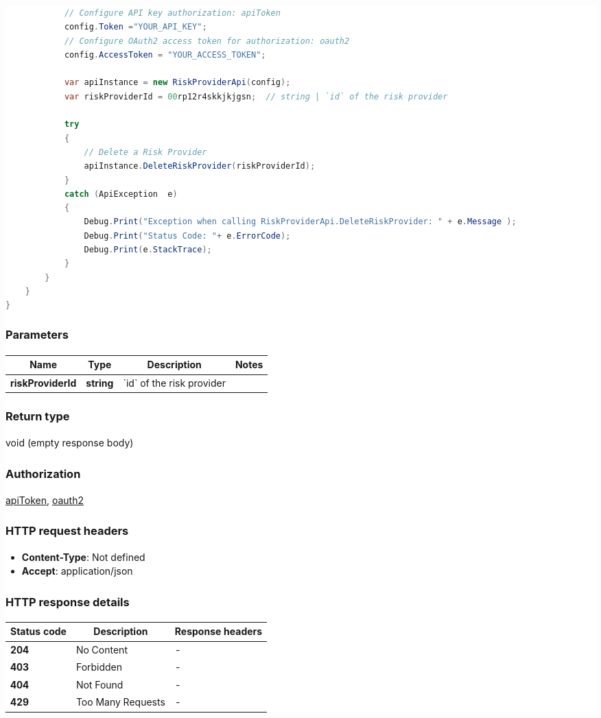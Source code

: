 ```csharp
            // Configure API key authorization: apiToken
            config.Token ="YOUR_API_KEY";
            // Configure OAuth2 access token for authorization: oauth2
            config.AccessToken = "YOUR_ACCESS_TOKEN";

            var apiInstance = new RiskProviderApi(config);
            var riskProviderId = 00rp12r4skkjkjgsn;  // string | `id` of the risk provider

            try
            {
                // Delete a Risk Provider
                apiInstance.DeleteRiskProvider(riskProviderId);
            }
            catch (ApiException  e)
            {
                Debug.Print("Exception when calling RiskProviderApi.DeleteRiskProvider: " + e.Message );
                Debug.Print("Status Code: "+ e.ErrorCode);
                Debug.Print(e.StackTrace);
            }
        }
    }
}
```

### Parameters

Name | Type | Description  | Notes
------------- | ------------- | ------------- | -------------
 **riskProviderId** | **string**| &#x60;id&#x60; of the risk provider | 

### Return type

void (empty response body)

### Authorization

[apiToken](../README.md#apiToken), [oauth2](../README.md#oauth2)

### HTTP request headers

 - **Content-Type**: Not defined
 - **Accept**: application/json


### HTTP response details
| Status code | Description | Response headers |
|-------------|-------------|------------------|
| **204** | No Content |  -  |
| **403** | Forbidden |  -  |
| **404** | Not Found |  -  |
| **429** | Too Many Requests |  -  |
